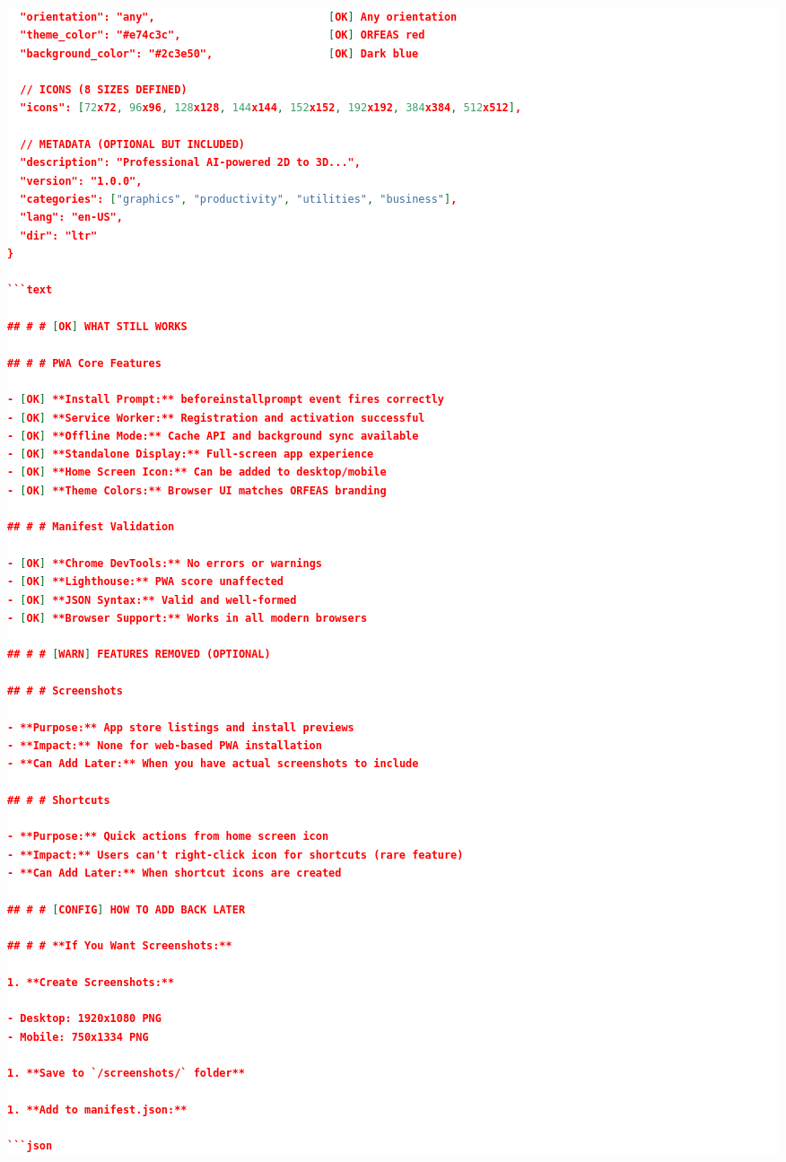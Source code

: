 ```json
  "orientation": "any",                           [OK] Any orientation
  "theme_color": "#e74c3c",                       [OK] ORFEAS red
  "background_color": "#2c3e50",                  [OK] Dark blue

  // ICONS (8 SIZES DEFINED)
  "icons": [72x72, 96x96, 128x128, 144x144, 152x152, 192x192, 384x384, 512x512],

  // METADATA (OPTIONAL BUT INCLUDED)
  "description": "Professional AI-powered 2D to 3D...",
  "version": "1.0.0",
  "categories": ["graphics", "productivity", "utilities", "business"],
  "lang": "en-US",
  "dir": "ltr"
}

```text

## # # [OK] WHAT STILL WORKS

## # # PWA Core Features

- [OK] **Install Prompt:** beforeinstallprompt event fires correctly
- [OK] **Service Worker:** Registration and activation successful
- [OK] **Offline Mode:** Cache API and background sync available
- [OK] **Standalone Display:** Full-screen app experience
- [OK] **Home Screen Icon:** Can be added to desktop/mobile
- [OK] **Theme Colors:** Browser UI matches ORFEAS branding

## # # Manifest Validation

- [OK] **Chrome DevTools:** No errors or warnings
- [OK] **Lighthouse:** PWA score unaffected
- [OK] **JSON Syntax:** Valid and well-formed
- [OK] **Browser Support:** Works in all modern browsers

## # # [WARN] FEATURES REMOVED (OPTIONAL)

## # # Screenshots

- **Purpose:** App store listings and install previews
- **Impact:** None for web-based PWA installation
- **Can Add Later:** When you have actual screenshots to include

## # # Shortcuts

- **Purpose:** Quick actions from home screen icon
- **Impact:** Users can't right-click icon for shortcuts (rare feature)
- **Can Add Later:** When shortcut icons are created

## # # [CONFIG] HOW TO ADD BACK LATER

## # # **If You Want Screenshots:**

1. **Create Screenshots:**

- Desktop: 1920x1080 PNG
- Mobile: 750x1334 PNG

1. **Save to `/screenshots/` folder**

1. **Add to manifest.json:**

```json
```